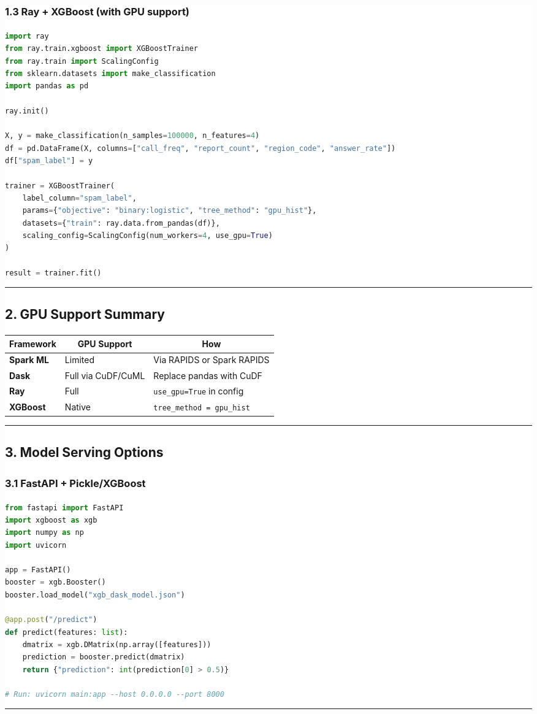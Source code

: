 ### **1.3 Ray + XGBoost (with GPU support)**

```python
import ray
from ray.train.xgboost import XGBoostTrainer
from ray.train import ScalingConfig
from sklearn.datasets import make_classification
import pandas as pd

ray.init()

X, y = make_classification(n_samples=100000, n_features=4)
df = pd.DataFrame(X, columns=["call_freq", "report_count", "region_code", "answer_rate"])
df["spam_label"] = y

trainer = XGBoostTrainer(
    label_column="spam_label",
    params={"objective": "binary:logistic", "tree_method": "gpu_hist"},
    datasets={"train": ray.data.from_pandas(df)},
    scaling_config=ScalingConfig(num_workers=4, use_gpu=True)
)

result = trainer.fit()
```

---

## **2. GPU Support Summary**

| Framework    | GPU Support        | How                        |
| ------------ | ------------------ | -------------------------- |
| **Spark ML** | Limited            | Via RAPIDS or Spark RAPIDS |
| **Dask**     | Full via CuDF/CuML | Replace pandas with CuDF   |
| **Ray**      | Full               | `use_gpu=True` in config   |
| **XGBoost**  | Native             | `tree_method = gpu_hist`   |

---

## **3. Model Serving Options**

### **3.1 FastAPI + Pickle/XGBoost**

```python
from fastapi import FastAPI
import xgboost as xgb
import numpy as np
import uvicorn

app = FastAPI()
booster = xgb.Booster()
booster.load_model("xgb_dask_model.json")

@app.post("/predict")
def predict(features: list):
    dmatrix = xgb.DMatrix(np.array([features]))
    prediction = booster.predict(dmatrix)
    return {"prediction": int(prediction[0] > 0.5)}

# Run: uvicorn main:app --host 0.0.0.0 --port 8000
```

---